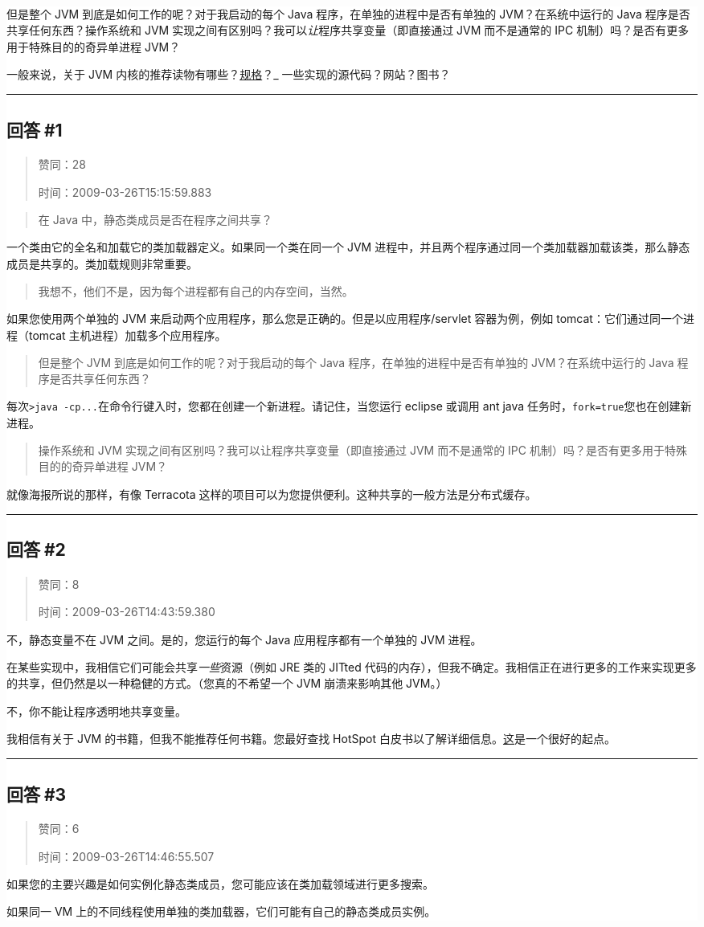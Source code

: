 但是整个 JVM 到底是如何工作的呢？对于我启动的每个 Java 程序，在单独的进程中是否有单独的 JVM？在系统中运行的 Java 程序是否共享任何东西？操作系统和 JVM 实现之间有区别吗？我可以*让*程序共享变量（即直接通过 JVM 而不是通常的 IPC 机制）吗？是否有更多用于特殊目的的奇异单进程 JVM？

一般来说，关于 JVM 内核的推荐读物有哪些？[规格](http://java.sun.com/docs/books/jls/third_edition/html/j3TOC.html)？_ 一些实现的源代码？网站？图书？

* * *

## 回答 #1

> 赞同：28
> 
> 时间：2009-03-26T15:15:59.883

> 在 Java 中，静态类成员是否在程序之间共享？

一个类由它的全名和加载它的类加载器定义。如果同一个类在同一个 JVM 进程中，并且两个程序通过同一个类加载器加载该类，那么静态成员是共享的。类加载规则非常重要。

> 我想不，他们不是，因为每个进程都有自己的内存空间，当然。

如果您使用两个单独的 JVM 来启动两个应用程序，那么您是正确的。但是以应用程序/servlet 容器为例，例如 tomcat：它们通过同一个进程（tomcat 主机进程）加载多个应用程序。

> 但是整个 JVM 到底是如何工作的呢？对于我启动的每个 Java 程序，在单独的进程中是否有单独的 JVM？在系统中运行的 Java 程序是否共享任何东西？

每次`>java -cp...`在命令行键入时，您都在创建一个新进程。请记住，当您运行 eclipse 或调用 ant java 任务时，`fork=true`您也在创建新进程。

> 操作系统和 JVM 实现之间有区别吗？我可以让程序共享变量（即直接通过 JVM 而不是通常的 IPC 机制）吗？是否有更多用于特殊目的的奇异单进程 JVM？

就像海报所说的那样，有像 Terracota 这样的项目可以为您提供便利。这种共享的一般方法是分布式缓存。

* * *

## 回答 #2

> 赞同：8
> 
> 时间：2009-03-26T14:43:59.380

不，静态变量不在 JVM 之间。是的，您运行的每个 Java 应用程序都有一个单独的 JVM 进程。

在某些实现中，我相信它们可能会共享*一些*资源（例如 JRE 类的 JITted 代码的内存），但我不确定。我相信正在进行更多的工作来实现更多的共享，但仍然是以一种稳健的方式。（您真的不希望一个 JVM 崩溃来影响其他 JVM。）

不，你不能让程序透明地共享变量。

我相信有关于 JVM 的书籍，但我不能推荐任何书籍。您最好查找 HotSpot 白皮书以了解详细信息。[这](http://java.sun.com/products/hotspot/whitepaper.html)是一个很好的起点。

* * *

## 回答 #3

> 赞同：6
> 
> 时间：2009-03-26T14:46:55.507

如果您的主要兴趣是如何实例化静态类成员，您可能应该在类加载领域进行更多搜索。

如果同一 VM 上的不同线程使用单独的类加载器，它们可能有自己的静态类成员实例。
